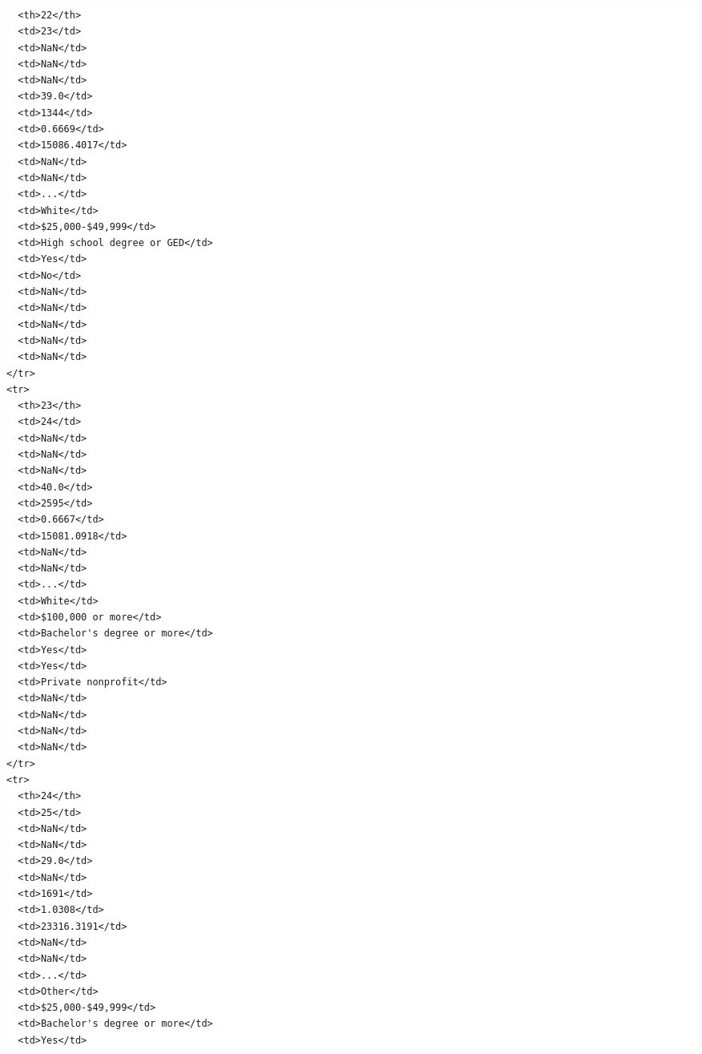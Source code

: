       <th>22</th>
      <td>23</td>
      <td>NaN</td>
      <td>NaN</td>
      <td>NaN</td>
      <td>39.0</td>
      <td>1344</td>
      <td>0.6669</td>
      <td>15086.4017</td>
      <td>NaN</td>
      <td>NaN</td>
      <td>...</td>
      <td>White</td>
      <td>$25,000-$49,999</td>
      <td>High school degree or GED</td>
      <td>Yes</td>
      <td>No</td>
      <td>NaN</td>
      <td>NaN</td>
      <td>NaN</td>
      <td>NaN</td>
      <td>NaN</td>
    </tr>
    <tr>
      <th>23</th>
      <td>24</td>
      <td>NaN</td>
      <td>NaN</td>
      <td>NaN</td>
      <td>40.0</td>
      <td>2595</td>
      <td>0.6667</td>
      <td>15081.0918</td>
      <td>NaN</td>
      <td>NaN</td>
      <td>...</td>
      <td>White</td>
      <td>$100,000 or more</td>
      <td>Bachelor's degree or more</td>
      <td>Yes</td>
      <td>Yes</td>
      <td>Private nonprofit</td>
      <td>NaN</td>
      <td>NaN</td>
      <td>NaN</td>
      <td>NaN</td>
    </tr>
    <tr>
      <th>24</th>
      <td>25</td>
      <td>NaN</td>
      <td>NaN</td>
      <td>29.0</td>
      <td>NaN</td>
      <td>1691</td>
      <td>1.0308</td>
      <td>23316.3191</td>
      <td>NaN</td>
      <td>NaN</td>
      <td>...</td>
      <td>Other</td>
      <td>$25,000-$49,999</td>
      <td>Bachelor's degree or more</td>
      <td>Yes</td>